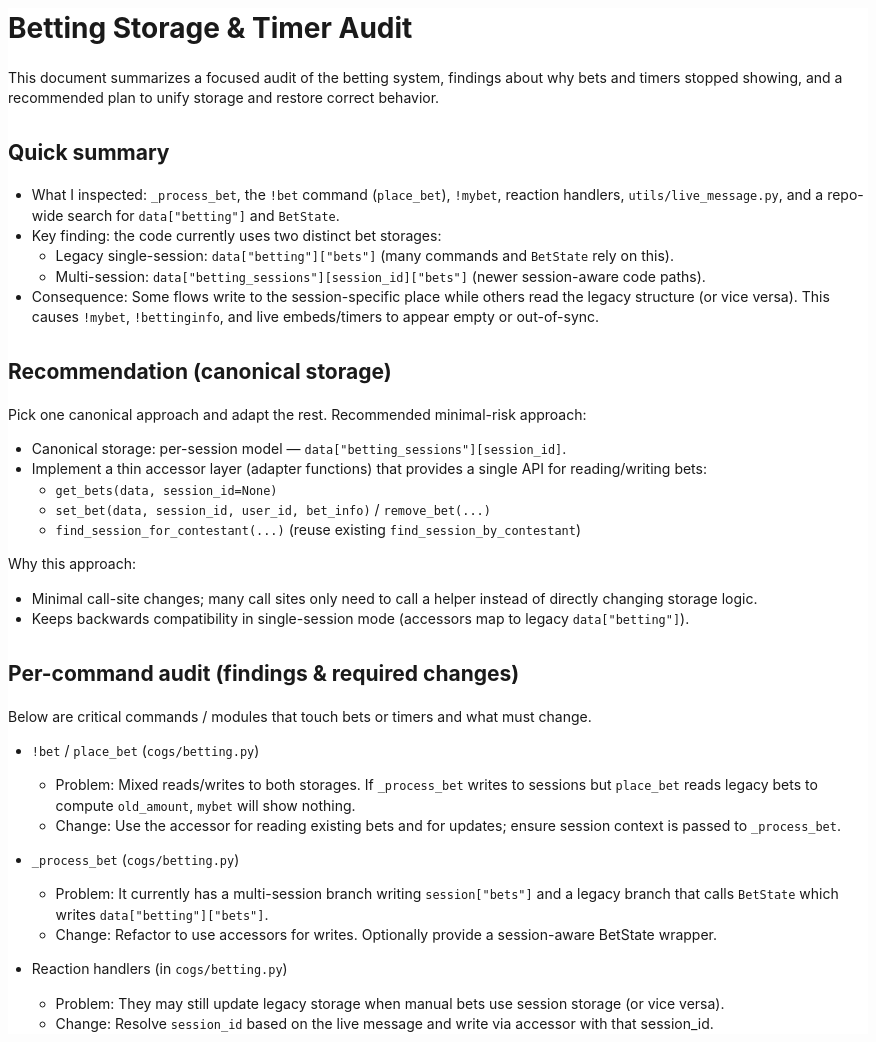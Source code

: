 # Betting Storage & Timer Audit

This document summarizes a focused audit of the betting system, findings about why bets and timers stopped showing, and a recommended plan to unify storage and restore correct behavior.

## Quick summary
- What I inspected: `_process_bet`, the `!bet` command (`place_bet`), `!mybet`, reaction handlers, `utils/live_message.py`, and a repo-wide search for `data["betting"]` and `BetState`.
- Key finding: the code currently uses two distinct bet storages:
  - Legacy single-session: `data["betting"]["bets"]` (many commands and `BetState` rely on this).
  - Multi-session: `data["betting_sessions"][session_id]["bets"]` (newer session-aware code paths).
- Consequence: Some flows write to the session-specific place while others read the legacy structure (or vice versa). This causes `!mybet`, `!bettinginfo`, and live embeds/timers to appear empty or out-of-sync.

## Recommendation (canonical storage)
Pick one canonical approach and adapt the rest. Recommended minimal-risk approach:

- Canonical storage: per-session model — `data["betting_sessions"][session_id]`.
- Implement a thin accessor layer (adapter functions) that provides a single API for reading/writing bets:
  - `get_bets(data, session_id=None)`
  - `set_bet(data, session_id, user_id, bet_info)` / `remove_bet(...)`
  - `find_session_for_contestant(...)` (reuse existing `find_session_by_contestant`)

Why this approach:
- Minimal call-site changes; many call sites only need to call a helper instead of directly changing storage logic.
- Keeps backwards compatibility in single-session mode (accessors map to legacy `data["betting"]`).

## Per-command audit (findings & required changes)
Below are critical commands / modules that touch bets or timers and what must change.

- `!bet` / `place_bet` (`cogs/betting.py`)
  - Problem: Mixed reads/writes to both storages. If `_process_bet` writes to sessions but `place_bet` reads legacy bets to compute `old_amount`, `mybet` will show nothing.
  - Change: Use the accessor for reading existing bets and for updates; ensure session context is passed to `_process_bet`.

- `_process_bet` (`cogs/betting.py`)
  - Problem: It currently has a multi-session branch writing `session["bets"]` and a legacy branch that calls `BetState` which writes `data["betting"]["bets"]`.
  - Change: Refactor to use accessors for writes. Optionally provide a session-aware BetState wrapper.

- Reaction handlers (in `cogs/betting.py`)
  - Problem: They may still update legacy storage when manual bets use session storage (or vice versa).
  - Change: Resolve `session_id` based on the live message and write via accessor with that session_id.
